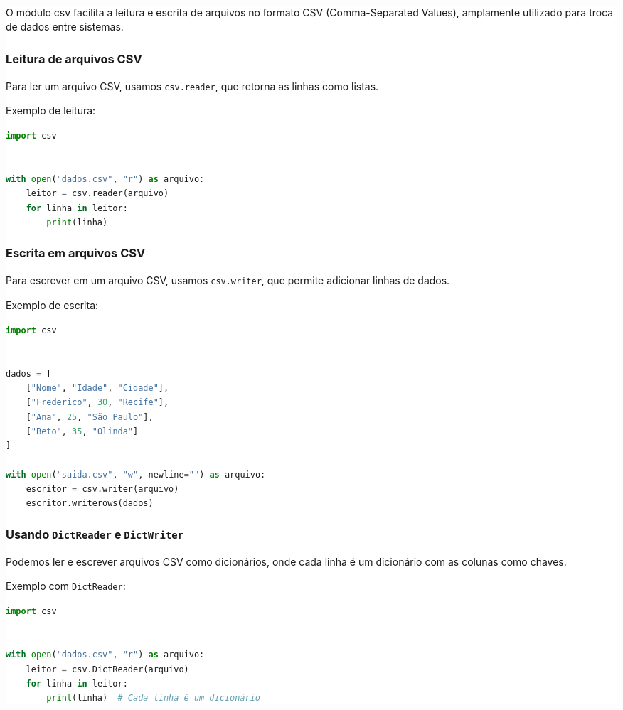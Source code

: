 O módulo csv facilita a leitura e escrita de arquivos no formato CSV (Comma-Separated Values), amplamente utilizado para troca de dados entre sistemas.

### Leitura de arquivos CSV

Para ler um arquivo CSV, usamos `csv.reader`, que retorna as linhas como listas.

Exemplo de leitura:

```python
import csv


with open("dados.csv", "r") as arquivo:
    leitor = csv.reader(arquivo)
    for linha in leitor:
        print(linha)
```

### Escrita em arquivos CSV

Para escrever em um arquivo CSV, usamos `csv.writer`, que permite adicionar linhas de dados.

Exemplo de escrita:

```python
import csv


dados = [
    ["Nome", "Idade", "Cidade"],
    ["Frederico", 30, "Recife"],
    ["Ana", 25, "São Paulo"],
    ["Beto", 35, "Olinda"]
]

with open("saida.csv", "w", newline="") as arquivo:
    escritor = csv.writer(arquivo)
    escritor.writerows(dados)
```

### Usando `DictReader` e `DictWriter`

Podemos ler e escrever arquivos CSV como dicionários, onde cada linha é um dicionário com as colunas como chaves.

Exemplo com `DictReader`:

```python
import csv


with open("dados.csv", "r") as arquivo:
    leitor = csv.DictReader(arquivo)
    for linha in leitor:
        print(linha)  # Cada linha é um dicionário
```
